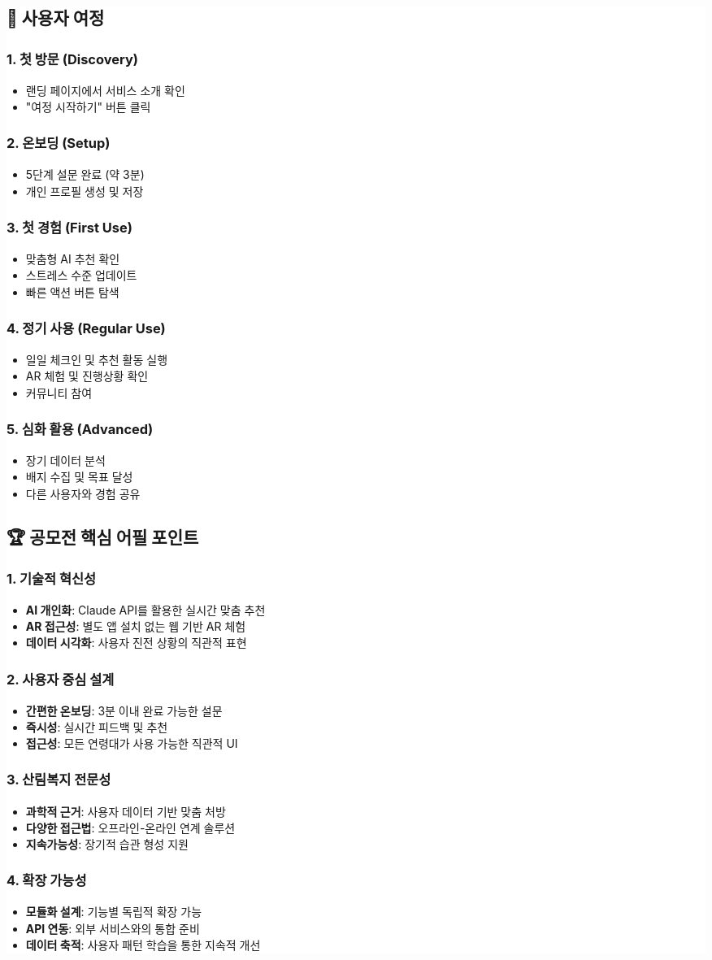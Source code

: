 ## 🎯 사용자 여정

### 1. 첫 방문 (Discovery)
- 랜딩 페이지에서 서비스 소개 확인
- "여정 시작하기" 버튼 클릭

### 2. 온보딩 (Setup)
- 5단계 설문 완료 (약 3분)
- 개인 프로필 생성 및 저장

### 3. 첫 경험 (First Use)
- 맞춤형 AI 추천 확인
- 스트레스 수준 업데이트
- 빠른 액션 버튼 탐색

### 4. 정기 사용 (Regular Use)
- 일일 체크인 및 추천 활동 실행
- AR 체험 및 진행상황 확인
- 커뮤니티 참여

### 5. 심화 활용 (Advanced)
- 장기 데이터 분석
- 배지 수집 및 목표 달성
- 다른 사용자와 경험 공유

## 🏆 공모전 핵심 어필 포인트

### 1. 기술적 혁신성
- **AI 개인화**: Claude API를 활용한 실시간 맞춤 추천
- **AR 접근성**: 별도 앱 설치 없는 웹 기반 AR 체험
- **데이터 시각화**: 사용자 진전 상황의 직관적 표현

### 2. 사용자 중심 설계
- **간편한 온보딩**: 3분 이내 완료 가능한 설문
- **즉시성**: 실시간 피드백 및 추천
- **접근성**: 모든 연령대가 사용 가능한 직관적 UI

### 3. 산림복지 전문성
- **과학적 근거**: 사용자 데이터 기반 맞춤 처방
- **다양한 접근법**: 오프라인-온라인 연계 솔루션
- **지속가능성**: 장기적 습관 형성 지원

### 4. 확장 가능성
- **모듈화 설계**: 기능별 독립적 확장 가능
- **API 연동**: 외부 서비스와의 통합 준비
- **데이터 축적**: 사용자 패턴 학습을 통한 지속적 개선
